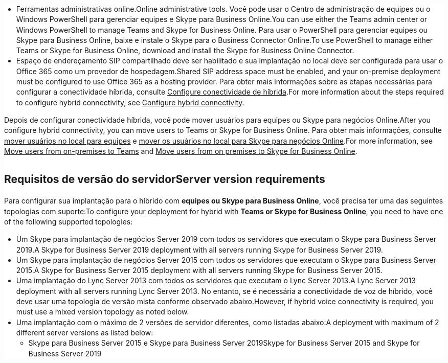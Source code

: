 - <span data-ttu-id="e314d-144">Ferramentas administrativas online.</span><span class="sxs-lookup"><span data-stu-id="e314d-144">Online administrative tools.</span></span>  <span data-ttu-id="e314d-145">Você pode usar o Centro de administração de equipes ou o Windows PowerShell para gerenciar equipes e Skype para Business Online.</span><span class="sxs-lookup"><span data-stu-id="e314d-145">You can use either the Teams admin center or Windows PowerShell to manage Teams and Skype for Business Online.</span></span> <span data-ttu-id="e314d-146">Para usar o PowerShell para gerenciar equipes ou Skype para Business Online, baixe e instale o Skype para o Business Connector Online.</span><span class="sxs-lookup"><span data-stu-id="e314d-146">To use PowerShell to manage either Teams or Skype for Business Online, download and install the Skype for Business Online Connector.</span></span>
- <span data-ttu-id="e314d-147">Espaço de endereçamento SIP compartilhado deve ser habilitado e sua implantação no local deve ser configurada para usar o Office 365 como um provedor de hospedagem.</span><span class="sxs-lookup"><span data-stu-id="e314d-147">Shared SIP address space must be enabled, and your on-premise deployment must be configured to use Office 365 as a hosting provider.</span></span> <span data-ttu-id="e314d-148">Para obter mais informações sobre as etapas necessárias para configurar a conectividade híbrida, consulte [Configure conectividade de híbrida](configure-hybrid-connectivity.md).</span><span class="sxs-lookup"><span data-stu-id="e314d-148">For more information about the steps required to configure hybrid connectivity, see [Configure hybrid connectivity](configure-hybrid-connectivity.md).</span></span>

<span data-ttu-id="e314d-149">Depois de configurar conectividade híbrida, você pode mover usuários para equipes ou Skype para negócios Online.</span><span class="sxs-lookup"><span data-stu-id="e314d-149">After you configure hybrid connectivity, you can move users to Teams or Skype for Business Online.</span></span> <span data-ttu-id="e314d-150">Para obter mais informações, consulte [mover usuários no local para equipes](move-users-from-on-premises-to-teams.md) e [mover os usuários no local para Skype para negócios Online](move-users-from-on-premises-to-skype-for-business-online.md).</span><span class="sxs-lookup"><span data-stu-id="e314d-150">For more information, see [Move users from on-premises to Teams](move-users-from-on-premises-to-teams.md) and [Move users from on premises to Skype for Business Online](move-users-from-on-premises-to-skype-for-business-online.md).</span></span>

## <a name="server-version-requirements"></a><span data-ttu-id="e314d-151">Requisitos de versão do servidor</span><span class="sxs-lookup"><span data-stu-id="e314d-151">Server version requirements</span></span>

<span data-ttu-id="e314d-152"><a name="BKMK_Topology"> </a></span><span class="sxs-lookup"><span data-stu-id="e314d-152"></span></span>

<span data-ttu-id="e314d-153">Para configurar sua implantação para o híbrido com **equipes ou Skype para Business Online**, você precisa ter uma das seguintes topologias com suporte:</span><span class="sxs-lookup"><span data-stu-id="e314d-153">To configure your deployment for hybrid with **Teams or Skype for Business Online**, you need to have one of the following supported topologies:</span></span>

- <span data-ttu-id="e314d-154">Um Skype para implantação de negócios Server 2019 com todos os servidores que executam o Skype para Business Server 2019.</span><span class="sxs-lookup"><span data-stu-id="e314d-154">A Skype for Business Server 2019 deployment with all servers running Skype for Business Server 2019.</span></span>
- <span data-ttu-id="e314d-155">Um Skype para implantação de negócios Server 2015 com todos os servidores que executam o Skype para Business Server 2015.</span><span class="sxs-lookup"><span data-stu-id="e314d-155">A Skype for Business Server 2015 deployment with all servers running Skype for Business Server 2015.</span></span>
- <span data-ttu-id="e314d-156">Uma implantação do Lync Server 2013 com todos os servidores que executam o Lync Server 2013.</span><span class="sxs-lookup"><span data-stu-id="e314d-156">A Lync Server 2013 deployment with all servers running Lync Server 2013.</span></span>  <span data-ttu-id="e314d-157">No entanto, se é necessária a conectividade de voz de híbrido, você deve usar uma topologia de versão mista conforme observado abaixo.</span><span class="sxs-lookup"><span data-stu-id="e314d-157">However, if hybrid voice connectivity is required, you must use a mixed version topology as noted below.</span></span>
- <span data-ttu-id="e314d-158">Uma implantação com o máximo de 2 versões de servidor diferentes, como listadas abaixo:</span><span class="sxs-lookup"><span data-stu-id="e314d-158">A deployment with maximum of 2 different server versions as listed below:</span></span>
  - <span data-ttu-id="e314d-159">Skype para Business Server 2015 e Skype para Business Server 2019</span><span class="sxs-lookup"><span data-stu-id="e314d-159">Skype for Business Server 2015 and Skype for Business Server 2019</span></span>